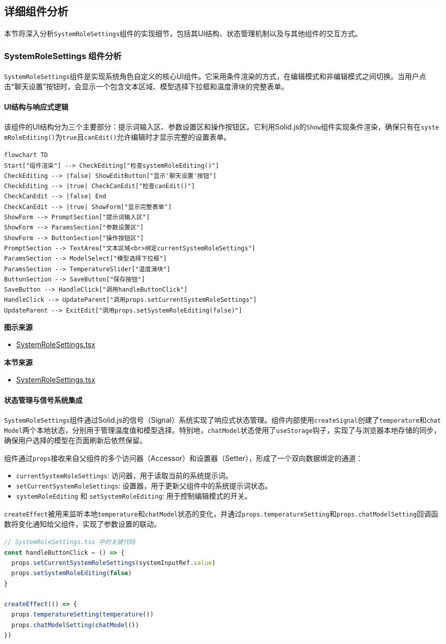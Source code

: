## 详细组件分析
本节将深入分析`SystemRoleSettings`组件的实现细节，包括其UI结构、状态管理机制以及与其他组件的交互方式。

### SystemRoleSettings 组件分析
`SystemRoleSettings`组件是实现系统角色自定义的核心UI组件。它采用条件渲染的方式，在编辑模式和非编辑模式之间切换。当用户点击“聊天设置”按钮时，会显示一个包含文本区域、模型选择下拉框和温度滑块的完整表单。

#### UI结构与响应式逻辑
该组件的UI结构分为三个主要部分：提示词输入区、参数设置区和操作按钮区。它利用Solid.js的`Show`组件实现条件渲染，确保只有在`systemRoleEditing()`为`true`且`canEdit()`允许编辑时才显示完整的设置表单。

```mermaid
flowchart TD
Start["组件渲染"] --> CheckEditing["检查systemRoleEditing()"]
CheckEditing --> |false| ShowEditButton["显示'聊天设置'按钮"]
CheckEditing --> |true| CheckCanEdit["检查canEdit()"]
CheckCanEdit --> |false| End
CheckCanEdit --> |true| ShowForm["显示完整表单"]
ShowForm --> PromptSection["提示词输入区"]
ShowForm --> ParamsSection["参数设置区"]
ShowForm --> ButtonSection["操作按钮区"]
PromptSection --> TextArea["文本区域<br>绑定currentSystemRoleSettings"]
ParamsSection --> ModelSelect["模型选择下拉框"]
ParamsSection --> TemperatureSlider["温度滑块"]
ButtonSection --> SaveButton["保存按钮"]
SaveButton --> HandleClick["调用handleButtonClick"]
HandleClick --> UpdateParent["调用props.setCurrentSystemRoleSettings"]
UpdateParent --> ExitEdit["调用props.setSystemRoleEditing(false)"]
```

**图示来源**  
- [SystemRoleSettings.tsx](file://src/components/SystemRoleSettings.tsx#L1-L105)

**本节来源**  
- [SystemRoleSettings.tsx](file://src/components/SystemRoleSettings.tsx#L1-L105)

#### 状态管理与信号系统集成
`SystemRoleSettings`组件通过Solid.js的信号（Signal）系统实现了响应式状态管理。组件内部使用`createSignal`创建了`temperature`和`chatModel`两个本地状态，分别用于管理温度值和模型选择。特别地，`chatModel`状态使用了`useStorage`钩子，实现了与浏览器本地存储的同步，确保用户选择的模型在页面刷新后依然保留。

组件通过`props`接收来自父组件的多个访问器（Accessor）和设置器（Setter），形成了一个双向数据绑定的通道：
- `currentSystemRoleSettings`: 访问器，用于读取当前的系统提示词。
- `setCurrentSystemRoleSettings`: 设置器，用于更新父组件中的系统提示词状态。
- `systemRoleEditing` 和 `setSystemRoleEditing`: 用于控制编辑模式的开关。

`createEffect`被用来监听本地`temperature`和`chatModel`状态的变化，并通过`props.temperatureSetting`和`props.chatModelSetting`回调函数将变化通知给父组件，实现了参数设置的联动。

```typescript
// SystemRoleSettings.tsx 中的关键代码
const handleButtonClick = () => {
  props.setCurrentSystemRoleSettings(systemInputRef.value)
  props.setSystemRoleEditing(false)
}

createEffect(() => {
  props.temperatureSetting(temperature())
  props.chatModelSetting(chatModel())
})
```

